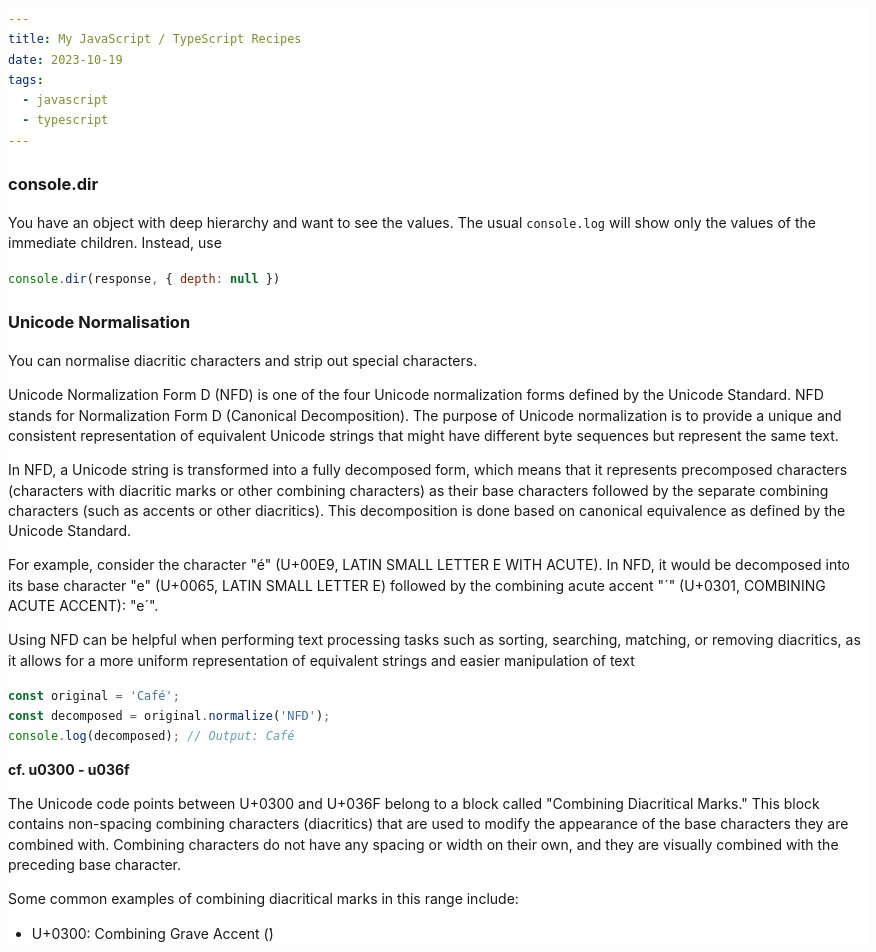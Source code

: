 ```yaml
---
title: My JavaScript / TypeScript Recipes
date: 2023-10-19
tags:
  - javascript
  - typescript
---
```


### console.dir

You have an object with deep hierarchy and want to see the values. The usual `console.log` will show only the values of the immediate children. Instead, use

```javascript
console.dir(response, { depth: null })
```

### Unicode Normalisation

You can normalise diacritic characters and strip out special characters.

Unicode Normalization Form D (NFD) is one of the four Unicode normalization forms defined by the Unicode Standard. NFD stands for Normalization Form D (Canonical Decomposition). The purpose of Unicode normalization is to provide a unique and consistent representation of equivalent Unicode strings that might have different byte sequences but represent the same text.

In NFD, a Unicode string is transformed into a fully decomposed form, which means that it represents precomposed characters (characters with diacritic marks or other combining characters) as their base characters followed by the separate combining characters (such as accents or other diacritics). This decomposition is done based on canonical equivalence as defined by the Unicode Standard.

For example, consider the character "é" (U+00E9, LATIN SMALL LETTER E WITH ACUTE). In NFD, it would be decomposed into its base character "e" (U+0065, LATIN SMALL LETTER E) followed by the combining acute accent "´" (U+0301, COMBINING ACUTE ACCENT): "e´".

Using NFD can be helpful when performing text processing tasks such as sorting, searching, matching, or removing diacritics, as it allows for a more uniform representation of equivalent strings and easier manipulation of text

```typescript
const original = 'Café';
const decomposed = original.normalize('NFD');
console.log(decomposed); // Output: Café
```

**cf. u0300 - u036f**

The Unicode code points between U+0300 and U+036F belong to a block called "Combining Diacritical Marks." This block contains non-spacing combining characters (diacritics) that are used to modify the appearance of the base characters they are combined with. Combining characters do not have any spacing or width on their own, and they are visually combined with the preceding base character.

Some common examples of combining diacritical marks in this range include:

- U+0300: Combining Grave Accent (̀)
